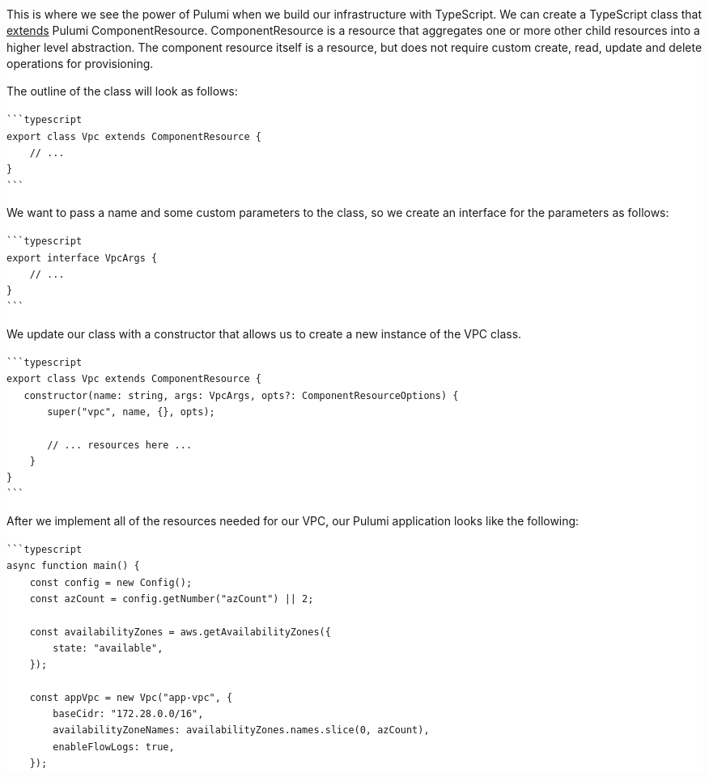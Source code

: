 This is where we see the power of Pulumi when we build our infrastructure with TypeScript. We can create a TypeScript
class that [extends](https://www.typescriptlang.org/docs/handbook/classes.html) Pulumi ComponentResource. ComponentResource 
is a resource that aggregates one or more other child resources into a higher level abstraction. The component resource 
itself is a resource, but does not require custom create, read, update and delete operations for provisioning.

The outline of the class will look as follows:

    ```typescript
    export class Vpc extends ComponentResource {
        // ...
    }
    ```
    
We want to pass a name and some custom parameters to the class, so we create an interface for the parameters as follows:

    ```typescript
    export interface VpcArgs {
        // ...
    }
    ```
    
We update our class with a constructor that allows us to create a new instance of the VPC class.

    ```typescript
    export class Vpc extends ComponentResource {
       constructor(name: string, args: VpcArgs, opts?: ComponentResourceOptions) {
           super("vpc", name, {}, opts);
           
           // ... resources here ...      
        }
    }
    ```
    
After we implement all of the resources needed for our VPC, our Pulumi application looks like the following:

    ```typescript
    async function main() {
        const config = new Config();
        const azCount = config.getNumber("azCount") || 2;
    
        const availabilityZones = aws.getAvailabilityZones({
            state: "available",
        });
    
        const appVpc = new Vpc("app-vpc", {
            baseCidr: "172.28.0.0/16",
            availabilityZoneNames: availabilityZones.names.slice(0, azCount),
            enableFlowLogs: true,
        });
    
